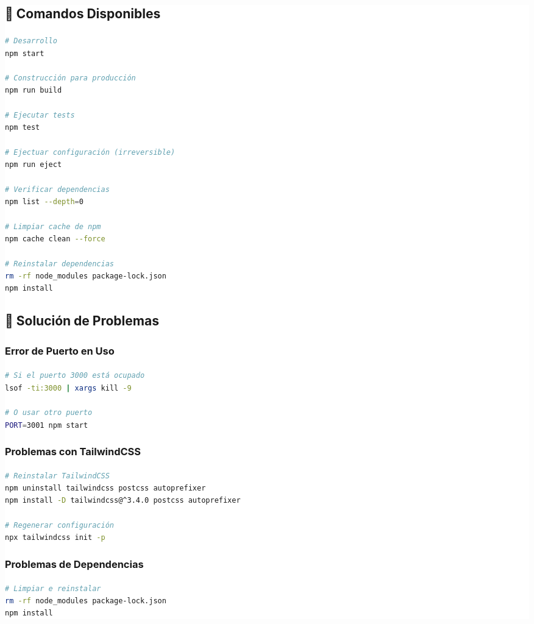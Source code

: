 ## 🔧 Comandos Disponibles

```bash
# Desarrollo
npm start

# Construcción para producción
npm run build

# Ejecutar tests
npm test

# Ejectuar configuración (irreversible)
npm run eject

# Verificar dependencias
npm list --depth=0

# Limpiar cache de npm
npm cache clean --force

# Reinstalar dependencias
rm -rf node_modules package-lock.json
npm install
```

## 🐛 Solución de Problemas

### Error de Puerto en Uso
```bash
# Si el puerto 3000 está ocupado
lsof -ti:3000 | xargs kill -9

# O usar otro puerto
PORT=3001 npm start
```

### Problemas con TailwindCSS
```bash
# Reinstalar TailwindCSS
npm uninstall tailwindcss postcss autoprefixer
npm install -D tailwindcss@^3.4.0 postcss autoprefixer

# Regenerar configuración
npx tailwindcss init -p
```

### Problemas de Dependencias
```bash
# Limpiar e reinstalar
rm -rf node_modules package-lock.json
npm install
```
